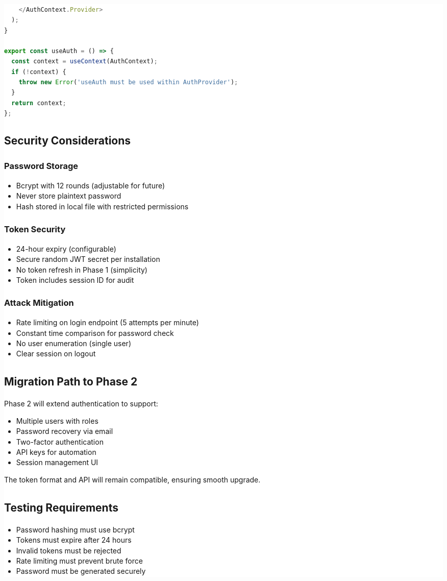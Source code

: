 ```typescript
    </AuthContext.Provider>
  );
}

export const useAuth = () => {
  const context = useContext(AuthContext);
  if (!context) {
    throw new Error('useAuth must be used within AuthProvider');
  }
  return context;
};
```

## Security Considerations

### Password Storage
- Bcrypt with 12 rounds (adjustable for future)
- Never store plaintext password
- Hash stored in local file with restricted permissions

### Token Security
- 24-hour expiry (configurable)
- Secure random JWT secret per installation
- No token refresh in Phase 1 (simplicity)
- Token includes session ID for audit

### Attack Mitigation
- Rate limiting on login endpoint (5 attempts per minute)
- Constant time comparison for password check
- No user enumeration (single user)
- Clear session on logout

## Migration Path to Phase 2

Phase 2 will extend authentication to support:
- Multiple users with roles
- Password recovery via email
- Two-factor authentication
- API keys for automation
- Session management UI

The token format and API will remain compatible, ensuring smooth upgrade.

## Testing Requirements

- Password hashing must use bcrypt
- Tokens must expire after 24 hours
- Invalid tokens must be rejected
- Rate limiting must prevent brute force
- Password must be generated securely
